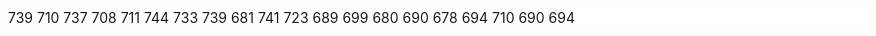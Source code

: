 </td>
</tr>
<tr>
<td>
739
</td>
<td>
710
</td>
<td>
737
</td>
<td>
708
</td>
<td>
711
</td>
<td>
744
</td>
<td>
733
</td>
<td>
739
</td>
<td>
681
</td>
<td>
741
</td>
</tr>
<tr>
<td>
723
</td>
<td>
689
</td>
<td>
699
</td>
<td>
680
</td>
<td>
690
</td>
<td>
678
</td>
<td>
694
</td>
<td>
710
</td>
<td>
690
</td>
<td>
694